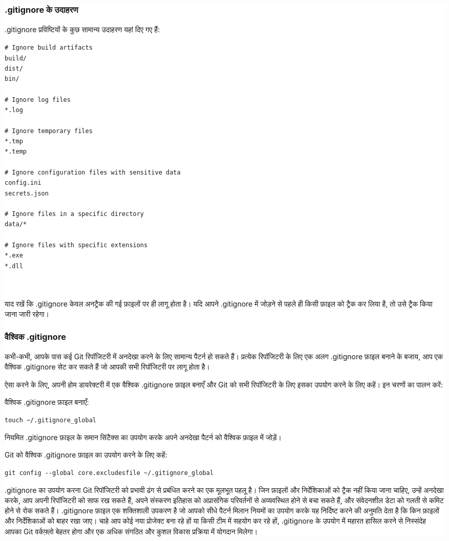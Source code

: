 ### .gitignore के उदाहरण
.gitignore प्रविष्टियों के कुछ सामान्य उदाहरण यहां दिए गए हैं:

```
# Ignore build artifacts
build/
dist/
bin/

# Ignore log files
*.log

# Ignore temporary files
*.tmp
*.temp

# Ignore configuration files with sensitive data
config.ini
secrets.json

# Ignore files in a specific directory
data/*

# Ignore files with specific extensions
*.exe
*.dll



```
याद रखें कि .gitignore केवल अनट्रैक की गई फ़ाइलों पर ही लागू होता है। यदि आपने .gitignore में जोड़ने से पहले ही किसी फ़ाइल को ट्रैक कर लिया है, तो उसे ट्रैक किया जाना जारी रहेगा।

### वैश्विक .gitignore
कभी-कभी, आपके पास कई Git रिपॉजिटरी में अनदेखा करने के लिए सामान्य पैटर्न हो सकते हैं। प्रत्येक रिपॉजिटरी के लिए एक अलग .gitignore फ़ाइल बनाने के बजाय, आप एक वैश्विक .gitignore सेट कर सकते हैं जो आपकी सभी रिपॉजिटरी पर लागू होता है।

ऐसा करने के लिए, अपनी होम डायरेक्टरी में एक वैश्विक .gitignore फ़ाइल बनाएँ और Git को सभी रिपॉजिटरी के लिए इसका उपयोग करने के लिए कहें। इन चरणों का पालन करें:

वैश्विक .gitignore फ़ाइल बनाएँ:

```
touch ~/.gitignore_global

```
नियमित .gitignore फ़ाइल के समान सिंटैक्स का उपयोग करके अपने अनदेखा पैटर्न को वैश्विक फ़ाइल में जोड़ें।

Git को वैश्विक .gitignore फ़ाइल का उपयोग करने के लिए कहें:

```
git config --global core.excludesfile ~/.gitignore_global

```
.gitignore का उपयोग करना Git रिपॉजिटरी को प्रभावी ढंग से प्रबंधित करने का एक मूलभूत पहलू है। जिन फ़ाइलों और निर्देशिकाओं को ट्रैक नहीं किया जाना चाहिए, उन्हें अनदेखा करके, आप अपनी रिपॉजिटरी को साफ रख सकते हैं, अपने संस्करण इतिहास को अप्रासंगिक परिवर्तनों से अव्यवस्थित होने से बचा सकते हैं, और संवेदनशील डेटा को गलती से कमिट होने से रोक सकते हैं। .gitignore फ़ाइल एक शक्तिशाली उपकरण है जो आपको सीधे पैटर्न मिलान नियमों का उपयोग करके यह निर्दिष्ट करने की अनुमति देता है कि किन फ़ाइलों और निर्देशिकाओं को बाहर रखा जाए। चाहे आप कोई नया प्रोजेक्ट बना रहे हों या किसी टीम में सहयोग कर रहे हों, .gitignore के उपयोग में महारत हासिल करने से निस्संदेह आपका Git वर्कफ़्लो बेहतर होगा और एक अधिक संगठित और कुशल विकास प्रक्रिया में योगदान मिलेगा।
